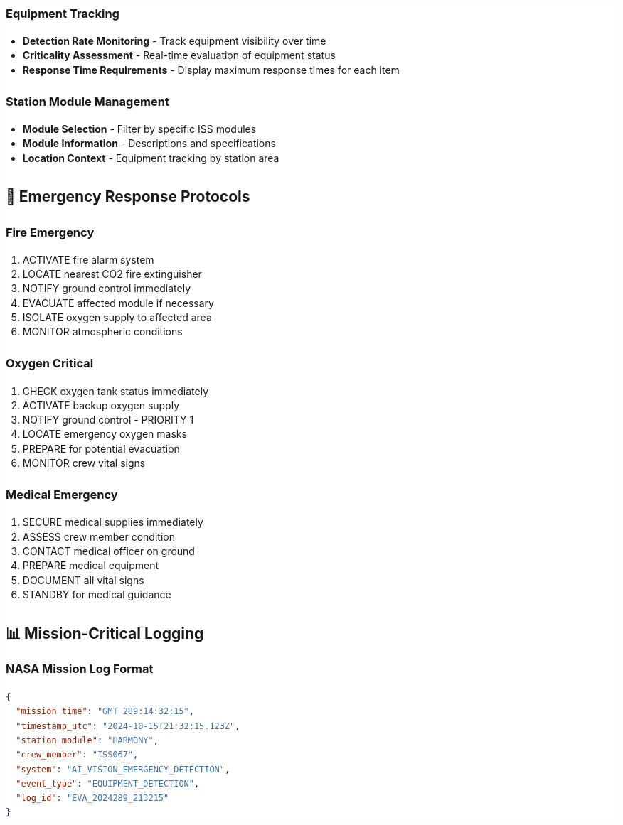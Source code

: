 ### Equipment Tracking
- **Detection Rate Monitoring** - Track equipment visibility over time
- **Criticality Assessment** - Real-time evaluation of equipment status
- **Response Time Requirements** - Display maximum response times for each item

### Station Module Management
- **Module Selection** - Filter by specific ISS modules
- **Module Information** - Descriptions and specifications
- **Location Context** - Equipment tracking by station area

## 🚨 Emergency Response Protocols

### Fire Emergency
1. ACTIVATE fire alarm system
2. LOCATE nearest CO2 fire extinguisher
3. NOTIFY ground control immediately
4. EVACUATE affected module if necessary
5. ISOLATE oxygen supply to affected area
6. MONITOR atmospheric conditions

### Oxygen Critical
1. CHECK oxygen tank status immediately
2. ACTIVATE backup oxygen supply
3. NOTIFY ground control - PRIORITY 1
4. LOCATE emergency oxygen masks
5. PREPARE for potential evacuation
6. MONITOR crew vital signs

### Medical Emergency
1. SECURE medical supplies immediately
2. ASSESS crew member condition
3. CONTACT medical officer on ground
4. PREPARE medical equipment
5. DOCUMENT all vital signs
6. STANDBY for medical guidance

## 📊 Mission-Critical Logging

### NASA Mission Log Format
```json
{
  "mission_time": "GMT 289:14:32:15",
  "timestamp_utc": "2024-10-15T21:32:15.123Z",
  "station_module": "HARMONY",
  "crew_member": "ISS067",
  "system": "AI_VISION_EMERGENCY_DETECTION",
  "event_type": "EQUIPMENT_DETECTION",
  "log_id": "EVA_2024289_213215"
}
```

